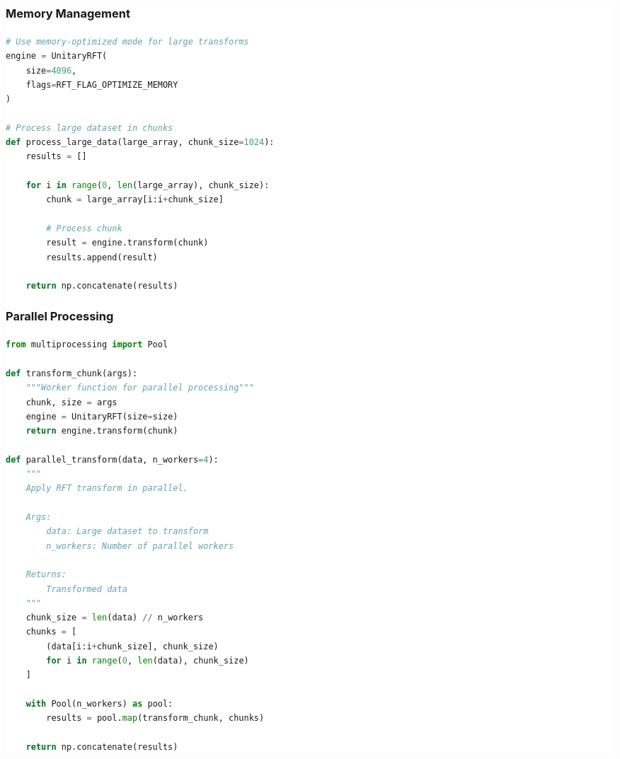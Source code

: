 ### Memory Management

```python
# Use memory-optimized mode for large transforms
engine = UnitaryRFT(
    size=4096,
    flags=RFT_FLAG_OPTIMIZE_MEMORY
)

# Process large dataset in chunks
def process_large_data(large_array, chunk_size=1024):
    results = []
    
    for i in range(0, len(large_array), chunk_size):
        chunk = large_array[i:i+chunk_size]
        
        # Process chunk
        result = engine.transform(chunk)
        results.append(result)
        
    return np.concatenate(results)
```

### Parallel Processing

```python
from multiprocessing import Pool

def transform_chunk(args):
    """Worker function for parallel processing"""
    chunk, size = args
    engine = UnitaryRFT(size=size)
    return engine.transform(chunk)

def parallel_transform(data, n_workers=4):
    """
    Apply RFT transform in parallel.
    
    Args:
        data: Large dataset to transform
        n_workers: Number of parallel workers
        
    Returns:
        Transformed data
    """
    chunk_size = len(data) // n_workers
    chunks = [
        (data[i:i+chunk_size], chunk_size)
        for i in range(0, len(data), chunk_size)
    ]
    
    with Pool(n_workers) as pool:
        results = pool.map(transform_chunk, chunks)
        
    return np.concatenate(results)
```
